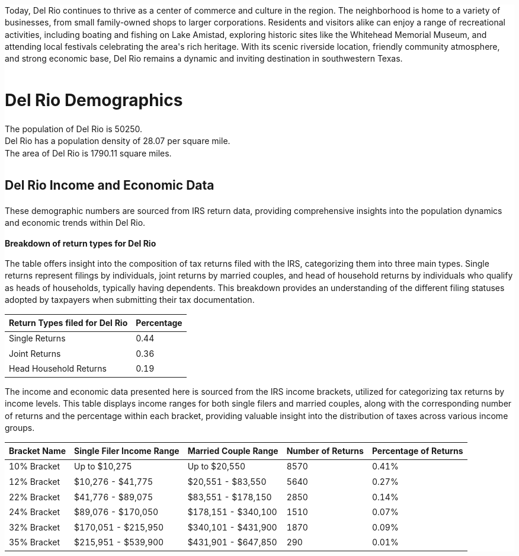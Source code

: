 Today, Del Rio continues to thrive as a center of commerce and culture in the region. The neighborhood is home to a variety of businesses, from small family-owned shops to larger corporations. Residents and visitors alike can enjoy a range of recreational activities, including boating and fishing on Lake Amistad, exploring historic sites like the Whitehead Memorial Museum, and attending local festivals celebrating the area's rich heritage. With its scenic riverside location, friendly community atmosphere, and strong economic base, Del Rio remains a dynamic and inviting destination in southwestern Texas.

# Del Rio Demographics

The population of Del Rio is 50250.  
Del Rio has a population density of 28.07 per square mile.  
The area of Del Rio is 1790.11 square miles.  

## Del Rio Income and Economic Data

These demographic numbers are sourced from IRS return data, providing comprehensive insights into the population dynamics and economic trends within Del Rio.

**Breakdown of return types for Del Rio**

The table offers insight into the composition of tax returns filed with the IRS, categorizing them into three main types. Single returns represent filings by individuals, joint returns by married couples, and head of household returns by individuals who qualify as heads of households, typically having dependents. This breakdown provides an understanding of the different filing statuses adopted by taxpayers when submitting their tax documentation.

| Return Types filed for Del Rio                              | Percentage          |
|----------------------------------------------------------|---------------------|
| Single Returns                                            | 0.44 |
| Joint Returns                                             | 0.36 |
| Head Household Returns                                    | 0.19 |

The income and economic data presented here is sourced from the IRS income brackets, utilized for categorizing tax returns by income levels. This table displays income ranges for both single filers and married couples, along with the corresponding number of returns and the percentage within each bracket, providing valuable insight into the distribution of taxes across various income groups.

| Bracket Name       | Single Filer Income Range | Married Couple Range | Number of Returns | Percentage of Returns |
|--------------------|----------------------------|----------------------|-------------------|-----------------------|
| 10% Bracket        | Up to $10,275              | Up to $20,550        | 8570 | 0.41% |
| 12% Bracket        | $10,276 - $41,775          | $20,551 - $83,550    | 5640 | 0.27% |
| 22% Bracket        | $41,776 - $89,075          | $83,551 - $178,150   | 2850 | 0.14% |
| 24% Bracket        | $89,076 - $170,050         | $178,151 - $340,100  | 1510 | 0.07% |
| 32% Bracket        | $170,051 - $215,950        | $340,101 - $431,900  | 1870 | 0.09% |
| 35% Bracket        | $215,951 - $539,900        | $431,901 - $647,850  | 290 | 0.01% |
